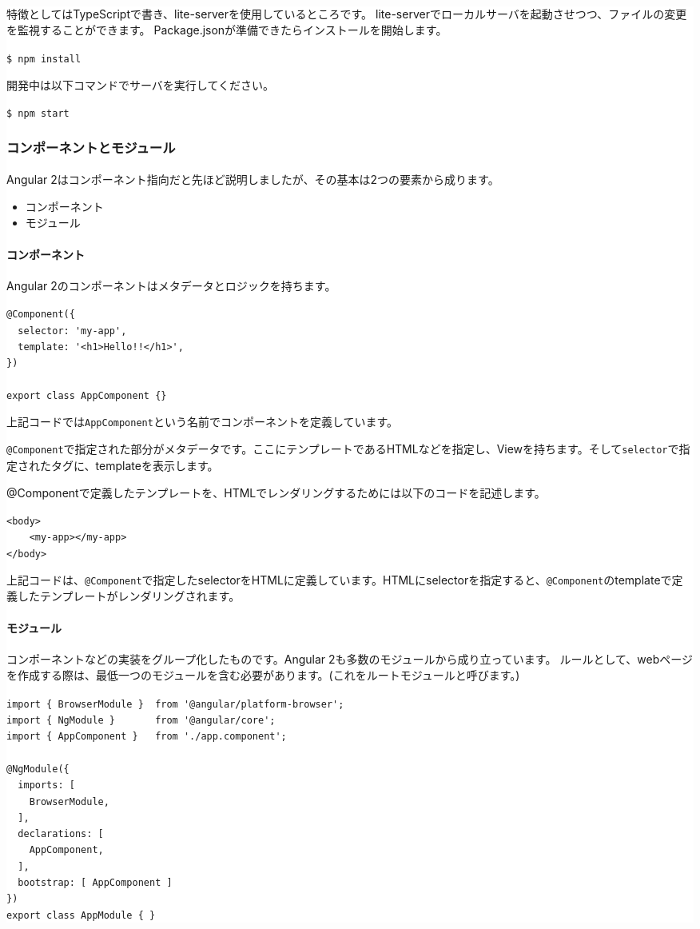 特徴としてはTypeScriptで書き、lite-serverを使用しているところです。
lite-serverでローカルサーバを起動させつつ、ファイルの変更を監視することができます。
Package.jsonが準備できたらインストールを開始します。

```
$ npm install
```

開発中は以下コマンドでサーバを実行してください。

```
$ npm start
```

### コンポーネントとモジュール

Angular 2はコンポーネント指向だと先ほど説明しましたが、その基本は2つの要素から成ります。

* コンポーネント
* モジュール

#### コンポーネント

Angular 2のコンポーネントはメタデータとロジックを持ちます。

```
@Component({
  selector: 'my-app',
  template: '<h1>Hello!!</h1>',
})

export class AppComponent {}
```

上記コードでは`AppComponent`という名前でコンポーネントを定義しています。

`@Component`で指定された部分がメタデータです。ここにテンプレートであるHTMLなどを指定し、Viewを持ちます。そして`selector`で指定されたタグに、templateを表示します。

 @Componentで定義したテンプレートを、HTMLでレンダリングするためには以下のコードを記述します。

```
<body>
	<my-app></my-app>
</body>
```

上記コードは、`@Component`で指定したselectorをHTMLに定義しています。HTMLにselectorを指定すると、`@Component`のtemplateで定義したテンプレートがレンダリングされます。

#### モジュール

コンポーネントなどの実装をグループ化したものです。Angular 2も多数のモジュールから成り立っています。
ルールとして、webページを作成する際は、最低一つのモジュールを含む必要があります。(これをルートモジュールと呼びます。)

```
import { BrowserModule }  from '@angular/platform-browser';
import { NgModule }       from '@angular/core';
import { AppComponent }   from './app.component';

@NgModule({
  imports: [
    BrowserModule,
  ],
  declarations: [
    AppComponent,
  ],
  bootstrap: [ AppComponent ]
})
export class AppModule { }

```